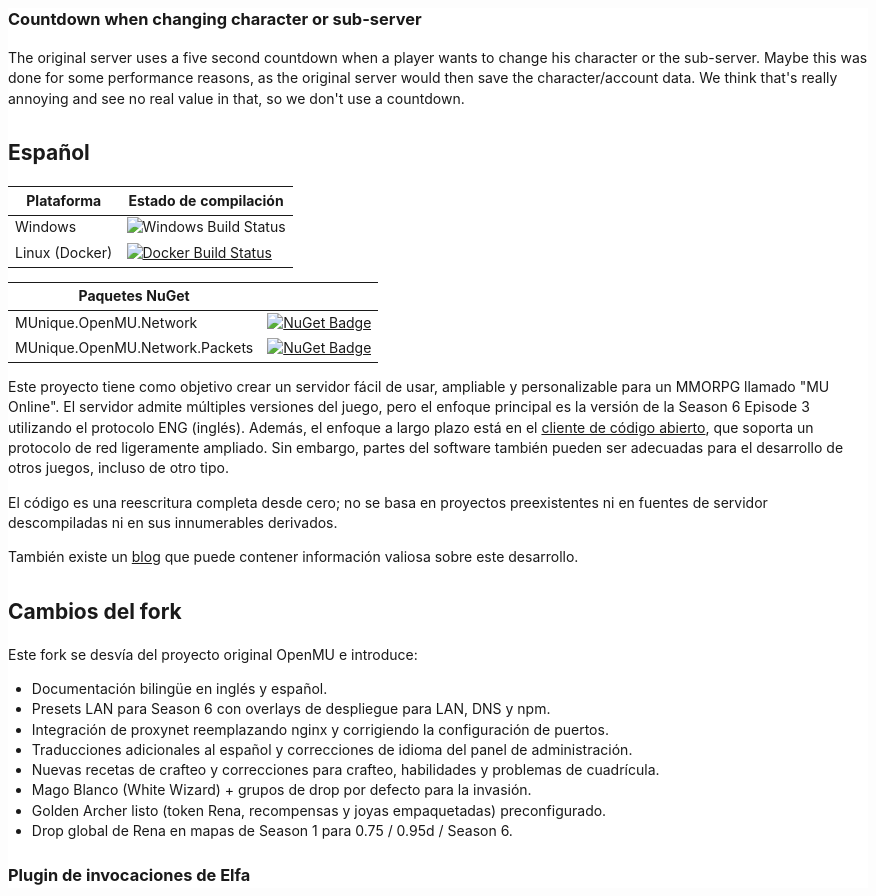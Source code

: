 ### Countdown when changing character or sub-server

The original server uses a five second countdown when a player wants to change
his character or the sub-server. Maybe this was done for some performance
reasons, as the original server would then save the character/account data.
We think that's really annoying and see no real value in that, so we don't use
a countdown.

<a id="espanol"></a>
## Español

| Plataforma       | Estado de compilación          |
|-----------------|-------------------------------|
| Windows        | ![Windows Build Status](https://dev.azure.com/MUnique/OpenMU/_apis/build/status/MUnique.OpenMU?branchName=master) |
| Linux (Docker) | [![Docker Build Status](https://dev.azure.com/MUnique/OpenMU/_apis/build/status/MUnique.OpenMU%20Docker?branchName=master)](https://hub.docker.com/r/munique/openmu)  |

| Paquetes NuGet |   |
|----------------|---|
| MUnique.OpenMU.Network | [![NuGet Badge](https://img.shields.io/nuget/v/MUnique.OpenMU.Network)](https://www.nuget.org/packages/MUnique.OpenMU.Network/) |
| MUnique.OpenMU.Network.Packets | [![NuGet Badge](https://img.shields.io/nuget/v/MUnique.OpenMU.Network.Packets)](https://www.nuget.org/packages/MUnique.OpenMU.Network.Packets/) |

Este proyecto tiene como objetivo crear un servidor fácil de usar, ampliable y personalizable para un MMORPG llamado "MU Online".
El servidor admite múltiples versiones del juego, pero el enfoque principal es la versión de la Season 6 Episode 3 utilizando el protocolo ENG (inglés). Además, el enfoque a largo plazo está en el [cliente de código abierto](https://github.com/sven-n/MuMain), que soporta un protocolo de red ligeramente ampliado.
Sin embargo, partes del software también pueden ser adecuadas para el desarrollo de otros juegos, incluso de otro tipo.

El código es una reescritura completa desde cero; no se basa en proyectos preexistentes ni en fuentes de servidor descompiladas ni en sus innumerables derivados.

También existe un [blog](https://munique.net) que puede contener información valiosa sobre este desarrollo.

## Cambios del fork

Este fork se desvía del proyecto original OpenMU e introduce:

- Documentación bilingüe en inglés y español.
- Presets LAN para Season 6 con overlays de despliegue para LAN, DNS y npm.
- Integración de proxynet reemplazando nginx y corrigiendo la configuración de puertos.
- Traducciones adicionales al español y correcciones de idioma del panel de administración.
- Nuevas recetas de crafteo y correcciones para crafteo, habilidades y problemas de cuadrícula.
- Mago Blanco (White Wizard) + grupos de drop por defecto para la invasión.
- Golden Archer listo (token Rena, recompensas y joyas empaquetadas) preconfigurado.
- Drop global de Rena en mapas de Season 1 para 0.75 / 0.95d / Season 6.

### Plugin de invocaciones de Elfa
